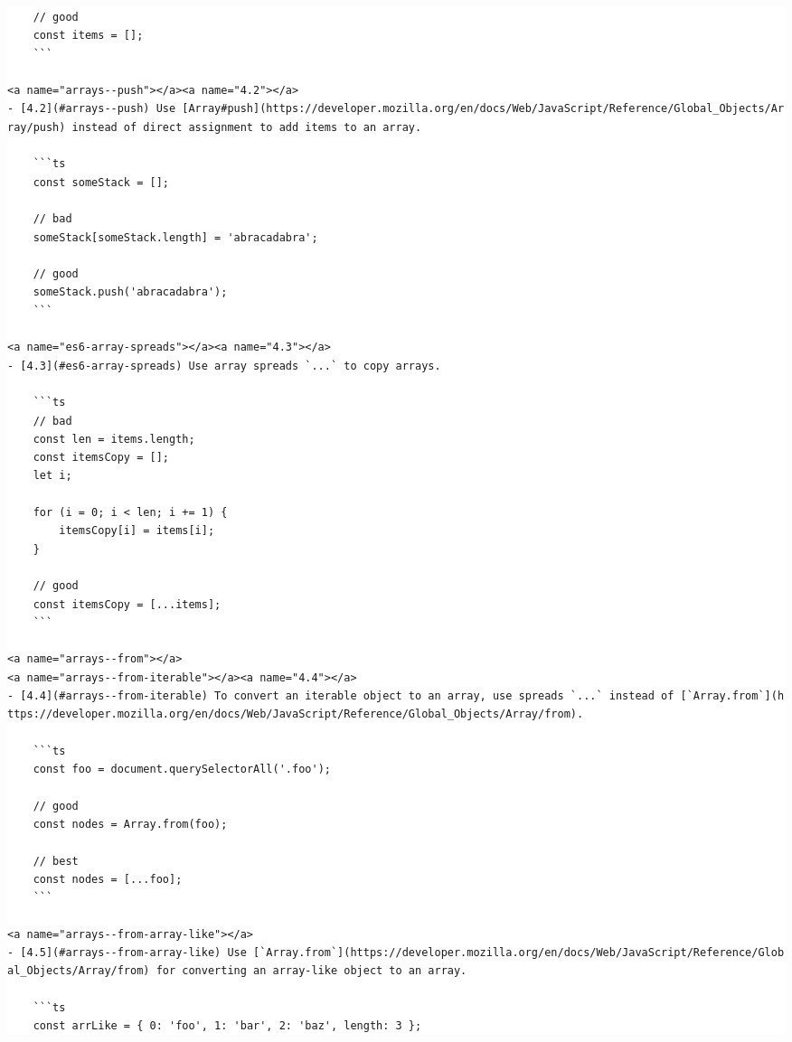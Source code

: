 		// good
		const items = [];
		```

	<a name="arrays--push"></a><a name="4.2"></a>
	- [4.2](#arrays--push) Use [Array#push](https://developer.mozilla.org/en/docs/Web/JavaScript/Reference/Global_Objects/Array/push) instead of direct assignment to add items to an array.

		```ts
		const someStack = [];

		// bad
		someStack[someStack.length] = 'abracadabra';

		// good
		someStack.push('abracadabra');
		```

	<a name="es6-array-spreads"></a><a name="4.3"></a>
	- [4.3](#es6-array-spreads) Use array spreads `...` to copy arrays.

		```ts
		// bad
		const len = items.length;
		const itemsCopy = [];
		let i;

		for (i = 0; i < len; i += 1) {
			itemsCopy[i] = items[i];
		}

		// good
		const itemsCopy = [...items];
		```

	<a name="arrays--from"></a>
	<a name="arrays--from-iterable"></a><a name="4.4"></a>
	- [4.4](#arrays--from-iterable) To convert an iterable object to an array, use spreads `...` instead of [`Array.from`](https://developer.mozilla.org/en/docs/Web/JavaScript/Reference/Global_Objects/Array/from).

		```ts
		const foo = document.querySelectorAll('.foo');

		// good
		const nodes = Array.from(foo);

		// best
		const nodes = [...foo];
		```

	<a name="arrays--from-array-like"></a>
	- [4.5](#arrays--from-array-like) Use [`Array.from`](https://developer.mozilla.org/en/docs/Web/JavaScript/Reference/Global_Objects/Array/from) for converting an array-like object to an array.

		```ts
		const arrLike = { 0: 'foo', 1: 'bar', 2: 'baz', length: 3 };
